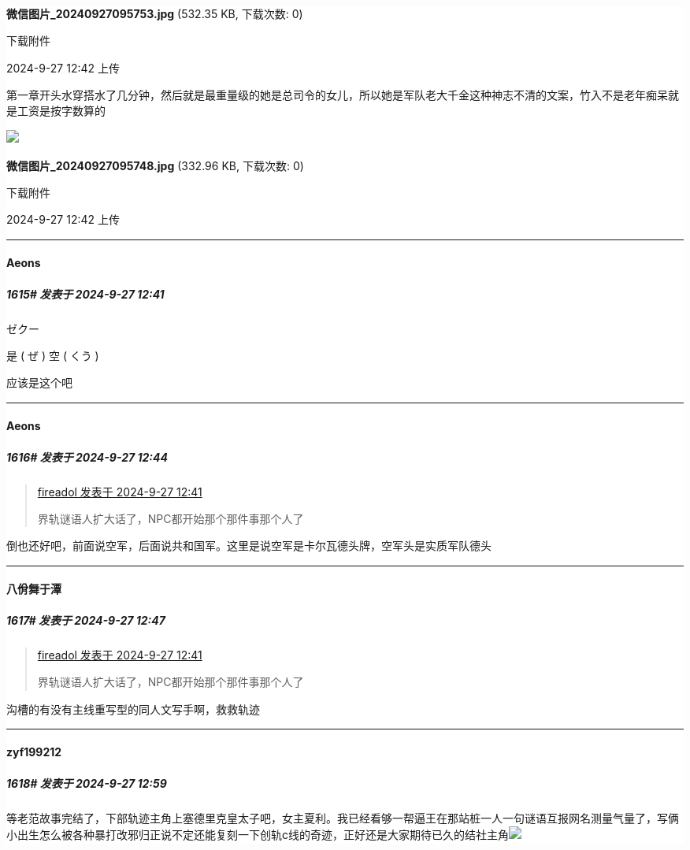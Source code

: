 <strong>微信图片_20240927095753.jpg</strong> (532.35 KB, 下载次数: 0)

下载附件

2024-9-27 12:42 上传

第一章开头水穿搭水了几分钟，然后就是最重量级的她是总司令的女儿，所以她是军队老大千金这种神志不清的文案，竹入不是老年痴呆就是工资是按字数算的

<img src="https://img.saraba1st.com/forum/202409/27/124200zzgeuzugp0ggmlp0.jpg" referrerpolicy="no-referrer">

<strong>微信图片_20240927095748.jpg</strong> (332.96 KB, 下载次数: 0)

下载附件

2024-9-27 12:42 上传

*****

####  Aeons  
##### 1615#       发表于 2024-9-27 12:41

ゼクー

是 ( ぜ ) 空 ( くう )

应该是这个吧


*****

####  Aeons  
##### 1616#       发表于 2024-9-27 12:44

<blockquote><a href="httphttps://bbs.saraba1st.com/2b/forum.php?mod=redirect&amp;goto=findpost&amp;pid=66321509&amp;ptid=2198973" target="_blank">fireadol 发表于 2024-9-27 12:41</a>

界轨谜语人扩大话了，NPC都开始那个那件事那个人了</blockquote>
倒也还好吧，前面说空军，后面说共和国军。这里是说空军是卡尔瓦德头牌，空军头是实质军队德头

*****

####  八佾舞于潭  
##### 1617#       发表于 2024-9-27 12:47

<blockquote><a href="httphttps://bbs.saraba1st.com/2b/forum.php?mod=redirect&amp;goto=findpost&amp;pid=66321509&amp;ptid=2198973" target="_blank">fireadol 发表于 2024-9-27 12:41</a>

界轨谜语人扩大话了，NPC都开始那个那件事那个人了</blockquote>
沟槽的有没有主线重写型的同人文写手啊，救救轨迹


*****

####  zyf199212  
##### 1618#       发表于 2024-9-27 12:59

等老范故事完结了，下部轨迹主角上塞德里克皇太子吧，女主夏利。我已经看够一帮逼王在那站桩一人一句谜语互报网名测量气量了，写俩小出生怎么被各种暴打改邪归正说不定还能复刻一下创轨c线的奇迹，正好还是大家期待已久的结社主角<img src="https://static.saraba1st.com/image/smiley/face2017/065.png" referrerpolicy="no-referrer">
